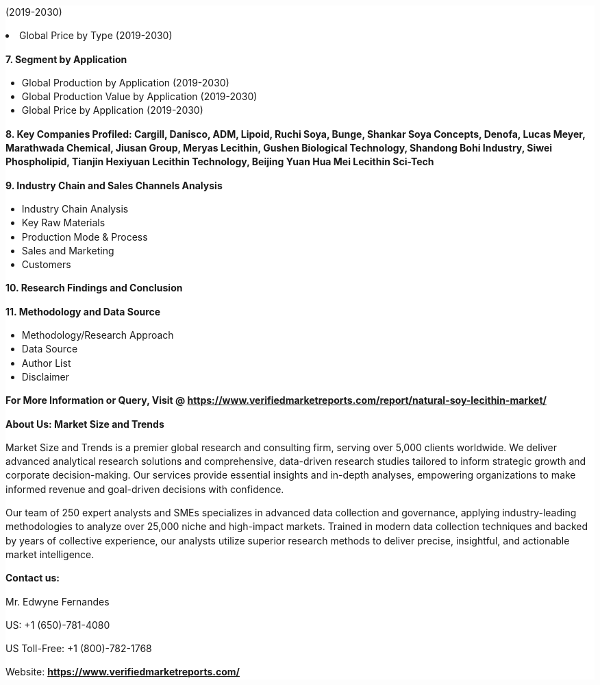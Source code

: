 (2019-2030)</li><li>Global Price by Type (2019-2030)</li></ul><p><strong>7. Segment by Application</strong></p><ul><li>Global Production by Application (2019-2030)</li><li>Global Production Value by Application (2019-2030)</li><li>Global Price by Application (2019-2030)</li></ul><p><strong>8. Key Companies Profiled: Cargill, Danisco, ADM, Lipoid, Ruchi Soya, Bunge, Shankar Soya Concepts, Denofa, Lucas Meyer, Marathwada Chemical, Jiusan Group, Meryas Lecithin, Gushen Biological Technology, Shandong Bohi Industry, Siwei Phospholipid, Tianjin Hexiyuan Lecithin Technology, Beijing Yuan Hua Mei Lecithin Sci-Tech</strong></p><p><strong>9. Industry Chain and Sales Channels Analysis</strong></p><ul><li>Industry Chain Analysis</li><li>Key Raw Materials</li><li>Production Mode &amp; Process</li><li>Sales and Marketing</li><li>Customers</li></ul><p><strong>10. Research Findings and Conclusion</strong></p><p><strong>11. Methodology and Data Source</strong></p><ul><li>Methodology/Research Approach</li><li>Data Source</li><li>Author List</li><li>Disclaimer</li></ul></p><p><strong>For More Information or Query, Visit @ <a href="https://www.verifiedmarketreports.com/report/natural-soy-lecithin-market/">https://www.verifiedmarketreports.com/report/natural-soy-lecithin-market/</a></strong></p><p><strong>About Us: Market Size and Trends</strong></p><p>Market Size and Trends is a premier global research and consulting firm, serving over 5,000 clients worldwide. We deliver advanced analytical research solutions and comprehensive, data-driven research studies tailored to inform strategic growth and corporate decision-making. Our services provide essential insights and in-depth analyses, empowering organizations to make informed revenue and goal-driven decisions with confidence.</p><p>Our team of 250 expert analysts and SMEs specializes in advanced data collection and governance, applying industry-leading methodologies to analyze over 25,000 niche and high-impact markets. Trained in modern data collection techniques and backed by years of collective experience, our analysts utilize superior research methods to deliver precise, insightful, and actionable market intelligence.</p><p><strong>Contact us:</strong></p><p>Mr. Edwyne Fernandes</p><p>US: +1 (650)-781-4080</p><p>US Toll-Free: +1 (800)-782-1768</p><p>Website: <strong><a href="https://www.verifiedmarketreports.com/">https://www.verifiedmarketreports.com/</a></strong></p>
